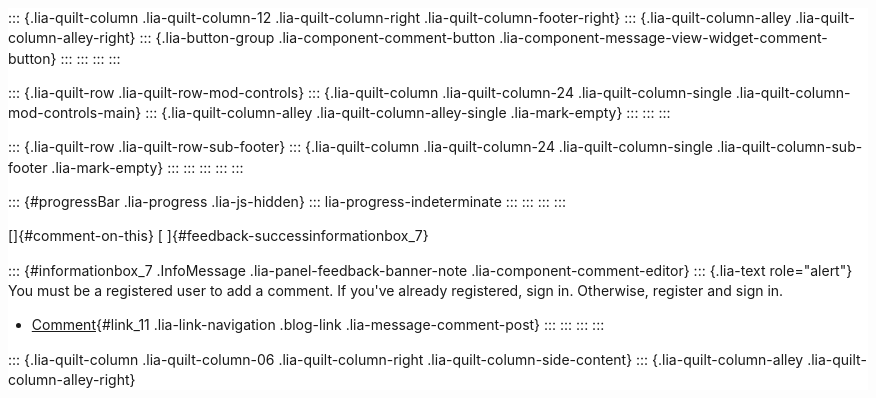 ::: {.lia-quilt-column .lia-quilt-column-12 .lia-quilt-column-right .lia-quilt-column-footer-right}
::: {.lia-quilt-column-alley .lia-quilt-column-alley-right}
::: {.lia-button-group .lia-component-comment-button .lia-component-message-view-widget-comment-button}
:::
:::
:::
:::

::: {.lia-quilt-row .lia-quilt-row-mod-controls}
::: {.lia-quilt-column .lia-quilt-column-24 .lia-quilt-column-single .lia-quilt-column-mod-controls-main}
::: {.lia-quilt-column-alley .lia-quilt-column-alley-single .lia-mark-empty}
:::
:::
:::

::: {.lia-quilt-row .lia-quilt-row-sub-footer}
::: {.lia-quilt-column .lia-quilt-column-24 .lia-quilt-column-single .lia-quilt-column-sub-footer .lia-mark-empty}
:::
:::
:::
:::
:::

::: {#progressBar .lia-progress .lia-js-hidden}
::: lia-progress-indeterminate
:::
:::
:::
:::

[]{#comment-on-this} [ ]{#feedback-successinformationbox_7}

::: {#informationbox_7 .InfoMessage .lia-panel-feedback-banner-note .lia-component-comment-editor}
::: {.lia-text role="alert"}
You must be a registered user to add a comment. If you\'ve already
registered, sign in. Otherwise, register and sign in.

-   [Comment](/plugins/common/feature/oauth2sso/sso_login_redirect?lang=en&redirectreason=permissiondenied&referer=https%3A%2F%2Ftechcommunity.microsoft.com%2Ft5%2Fmicrosoft-365-pnp-blog%2Fflexible-and-powerful-logging-using-pnp-logging-in-spfx%2Fba-p%2F2655701%23comment-on-this){#link_11
    .lia-link-navigation .blog-link .lia-message-comment-post}
:::
:::
:::
:::

::: {.lia-quilt-column .lia-quilt-column-06 .lia-quilt-column-right .lia-quilt-column-side-content}
::: {.lia-quilt-column-alley .lia-quilt-column-alley-right}